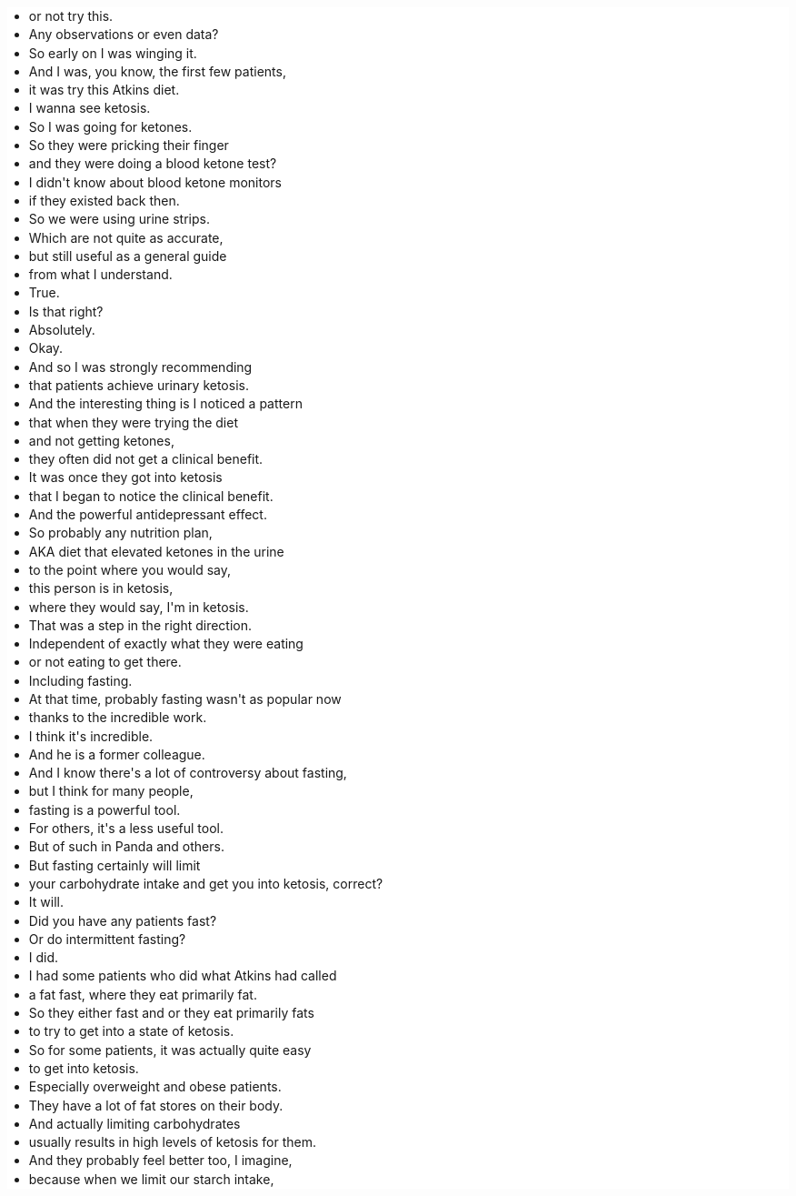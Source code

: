 *  or not try this.
*  Any observations or even data?
*  So early on I was winging it.
*  And I was, you know, the first few patients,
*  it was try this Atkins diet.
*  I wanna see ketosis.
*  So I was going for ketones.
*  So they were pricking their finger
*  and they were doing a blood ketone test?
*  I didn't know about blood ketone monitors
*  if they existed back then.
*  So we were using urine strips.
*  Which are not quite as accurate,
*  but still useful as a general guide
*  from what I understand.
*  True.
*  Is that right?
*  Absolutely.
*  Okay.
*  And so I was strongly recommending
*  that patients achieve urinary ketosis.
*  And the interesting thing is I noticed a pattern
*  that when they were trying the diet
*  and not getting ketones,
*  they often did not get a clinical benefit.
*  It was once they got into ketosis
*  that I began to notice the clinical benefit.
*  And the powerful antidepressant effect.
*  So probably any nutrition plan,
*  AKA diet that elevated ketones in the urine
*  to the point where you would say,
*  this person is in ketosis,
*  where they would say, I'm in ketosis.
*  That was a step in the right direction.
*  Independent of exactly what they were eating
*  or not eating to get there.
*  Including fasting.
*  At that time, probably fasting wasn't as popular now
*  thanks to the incredible work.
*  I think it's incredible.
*  And he is a former colleague.
*  And I know there's a lot of controversy about fasting,
*  but I think for many people,
*  fasting is a powerful tool.
*  For others, it's a less useful tool.
*  But of such in Panda and others.
*  But fasting certainly will limit
*  your carbohydrate intake and get you into ketosis, correct?
*  It will.
*  Did you have any patients fast?
*  Or do intermittent fasting?
*  I did.
*  I had some patients who did what Atkins had called
*  a fat fast, where they eat primarily fat.
*  So they either fast and or they eat primarily fats
*  to try to get into a state of ketosis.
*  So for some patients, it was actually quite easy
*  to get into ketosis.
*  Especially overweight and obese patients.
*  They have a lot of fat stores on their body.
*  And actually limiting carbohydrates
*  usually results in high levels of ketosis for them.
*  And they probably feel better too, I imagine,
*  because when we limit our starch intake,